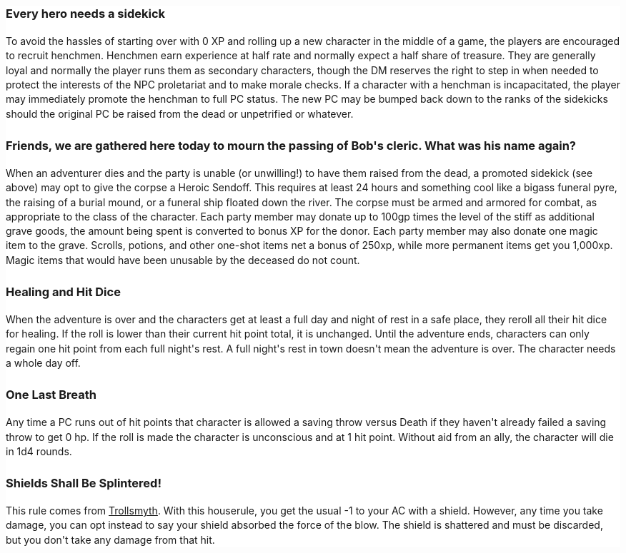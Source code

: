 ### Every hero needs a sidekick

To avoid the hassles of starting over with 0 XP and rolling up a new character
in the middle of a game, the players are encouraged to recruit henchmen.
Henchmen earn experience at half rate and normally expect a half share of
treasure.  They are generally loyal and normally the player runs them as
secondary characters, though the DM reserves the right to step in when needed
to protect the interests of the NPC proletariat and to make morale checks.  If
a character with a henchman is incapacitated, the player may immediately
promote the henchman to full PC status.  The new PC may be bumped back down to
the ranks of the sidekicks should the original PC be raised from the dead or
unpetrified or whatever.

### Friends, we are gathered here today to mourn the passing of Bob's cleric.  What was his name again?

When an adventurer dies and the party is unable (or unwilling!) to have them
raised from the dead, a promoted sidekick (see above) may opt to give the
corpse a Heroic Sendoff.  This requires at least 24 hours and something cool
like a bigass funeral pyre, the raising of a burial mound, or a funeral ship
floated down the river.  The corpse must be armed and armored for combat, as
appropriate to the class of the character.  Each party member may donate up to
100gp times the level of the stiff as additional grave goods, the amount being
spent is converted to bonus XP for the donor.  Each party member may also
donate one magic item to the grave.  Scrolls, potions, and other one-shot items
net a bonus of 250xp, while more permanent items get you 1,000xp.  Magic items
that would have been unusable by the deceased do not count.

### Healing and Hit Dice

When the adventure is over and the characters get at least a full day and night
of rest in a safe place, they reroll all their hit dice for healing.  If the
roll is lower than their current hit point total, it is unchanged.  Until the
adventure ends, characters can only regain one hit point from each full night's
rest.  A full night's rest in town doesn't mean the adventure is over.  The
character needs a whole day off.

### One Last Breath

Any time a PC runs out of hit points that character is allowed a saving throw
versus Death if they haven't already failed a saving throw to get 0 hp.  If the
roll is made the character is unconscious and at 1 hit point.  Without aid from
an ally, the character will die in 1d4 rounds.

### Shields Shall Be Splintered!

This rule comes from
[Trollsmyth](http://trollsmyth.blogspot.com/2008/05/shields-shall-be-splintered.html).
With this houserule, you get the usual -1 to your AC with a shield.  However,
any time you take damage, you can opt instead to say your shield absorbed the
force of the blow.  The shield is shattered and must be discarded, but you
don't take any damage from that hit.
